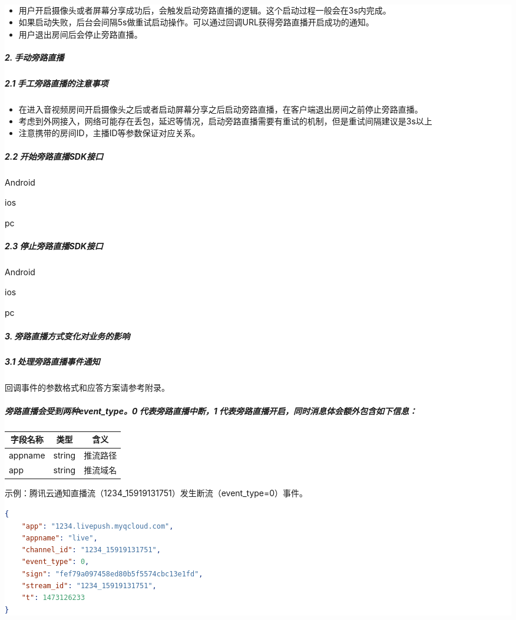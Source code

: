 * 用户开启摄像头或者屏幕分享成功后，会触发启动旁路直播的逻辑。这个启动过程一般会在3s内完成。
* 如果启动失败，后台会间隔5s做重试启动操作。可以通过回调URL获得旁路直播开启成功的通知。
* 用户退出房间后会停止旁路直播。

##### 2. 手动旁路直播

##### 2.1 手工旁路直播的注意事项
* 在进入音视频房间开启摄像头之后或者启动屏幕分享之后启动旁路直播，在客户端退出房间之前停止旁路直播。
* 考虑到外网接入，网络可能存在丢包，延迟等情况，启动旁路直播需要有重试的机制，但是重试间隔建议是3s以上
* 注意携带的房间ID，主播ID等参数保证对应关系。

##### 2.2 开始旁路直播SDK接口

Android

```java
```
ios

```c++
```

pc

```c++
```

##### 2.3 停止旁路直播SDK接口

Android

```java
```
ios

```c++
```

pc

```c++
```

##### 3. 旁路直播方式变化对业务的影响

##### 3.1 处理旁路直播事件通知

回调事件的参数格式和应答方案请参考附录。

##### 旁路直播会受到两种event_type。**0** 代表旁路直播中断，**1** 代表旁路直播开启，同时消息体会额外包含如下信息： 

| 字段名称  | 类型        | 含义        |
|-------------|-------------|--------------|
| appname | string      | 推流路径  |
| app         | string      | 推流域名  |

示例：腾讯云通知直播流（1234_15919131751）发生断流（event_type=0）事件。

```json
{
    "app": "1234.livepush.myqcloud.com",
    "appname": "live",
    "channel_id": "1234_15919131751",
    "event_type": 0,
    "sign": "fef79a097458ed80b5f5574cbc13e1fd",
    "stream_id": "1234_15919131751",
    "t": 1473126233
}
```
